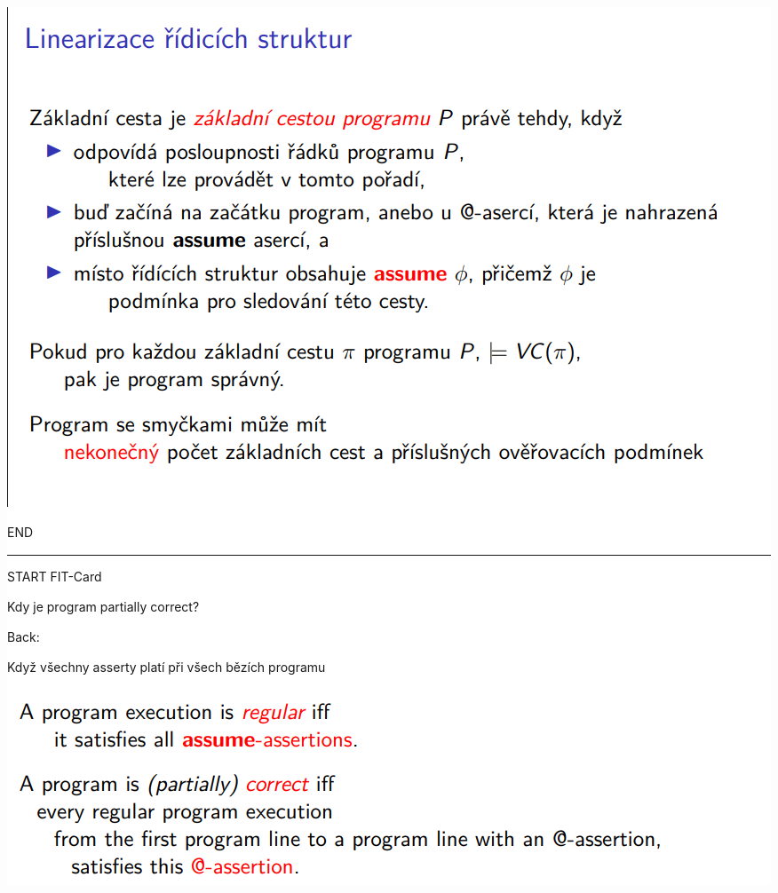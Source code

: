 ![](../../../Assets/Pasted%20image%2020250601111458.png)

END

---


START
FIT-Card

Kdy je program partially correct?

Back:

Když všechny asserty platí při všech bězích programu

![](../../../Assets/Pasted%20image%2020250601163921.png)
